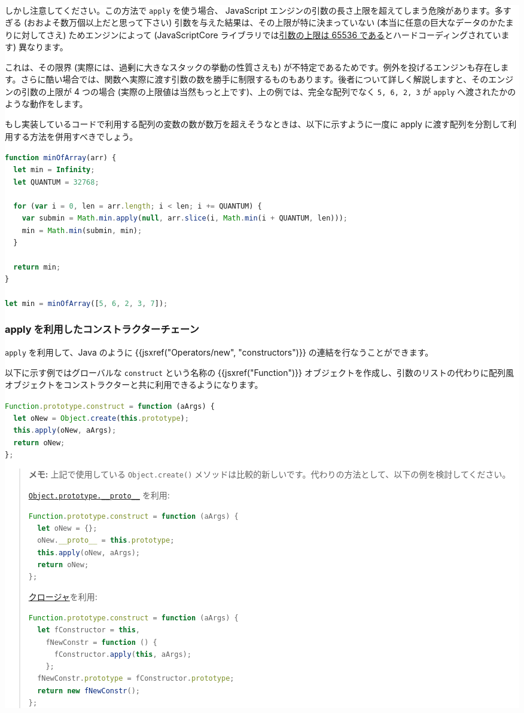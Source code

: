しかし注意してください。この方法で `apply` を使う場合、 JavaScript エンジンの引数の長さ上限を超えてしまう危険があります。多すぎる (おおよそ数万個以上だと思って下さい) 引数を与えた結果は、その上限が特に決まっていない (本当に任意の巨大なデータのかたまりに対してさえ) ためエンジンによって (JavaScriptCore ライブラリでは[引数の上限は 65536 である](https://bugs.webkit.org/show_bug.cgi?id=80797)とハードコーディングされています) 異なります。

これは、その限界 (実際には、過剰に大きなスタックの挙動の性質さえも) が不特定であるためです。例外を投げるエンジンも存在します。さらに酷い場合では、関数へ実際に渡す引数の数を勝手に制限するものもあります。後者について詳しく解説しますと、そのエンジンの引数の上限が 4 つの場合 (実際の上限値は当然もっと上です)、上の例では、完全な配列でなく `5, 6, 2, 3` が `apply` へ渡されたかのような動作をします。

もし実装しているコードで利用する配列の変数の数が数万を超えそうなときは、以下に示すように一度に apply に渡す配列を分割して利用する方法を併用すべきでしょう。

```js
function minOfArray(arr) {
  let min = Infinity;
  let QUANTUM = 32768;

  for (var i = 0, len = arr.length; i < len; i += QUANTUM) {
    var submin = Math.min.apply(null, arr.slice(i, Math.min(i + QUANTUM, len)));
    min = Math.min(submin, min);
  }

  return min;
}

let min = minOfArray([5, 6, 2, 3, 7]);
```

### apply を利用したコンストラクターチェーン

`apply` を利用して、Java のように {{jsxref("Operators/new", "constructors")}} の連結を行なうことができます。

以下に示す例ではグローバルな `construct` という名称の {{jsxref("Function")}} オブジェクトを作成し、引数のリストの代わりに配列風オブジェクトをコンストラクターと共に利用できるようになります。

```js
Function.prototype.construct = function (aArgs) {
  let oNew = Object.create(this.prototype);
  this.apply(oNew, aArgs);
  return oNew;
};
```

> **メモ:** 上記で使用している `Object.create()` メソッドは比較的新しいです。代わりの方法として、以下の例を検討してください。
>
> [`Object.prototype.__proto__`](/ja/docs/Web/JavaScript/Reference/Global_Objects/Object/proto) を利用:
>
> ```js
> Function.prototype.construct = function (aArgs) {
>   let oNew = {};
>   oNew.__proto__ = this.prototype;
>   this.apply(oNew, aArgs);
>   return oNew;
> };
> ```
>
> [クロージャ](/ja/docs/Web/JavaScript/Closures)を利用:
>
> ```js
> Function.prototype.construct = function (aArgs) {
>   let fConstructor = this,
>     fNewConstr = function () {
>       fConstructor.apply(this, aArgs);
>     };
>   fNewConstr.prototype = fConstructor.prototype;
>   return new fNewConstr();
> };
> ```